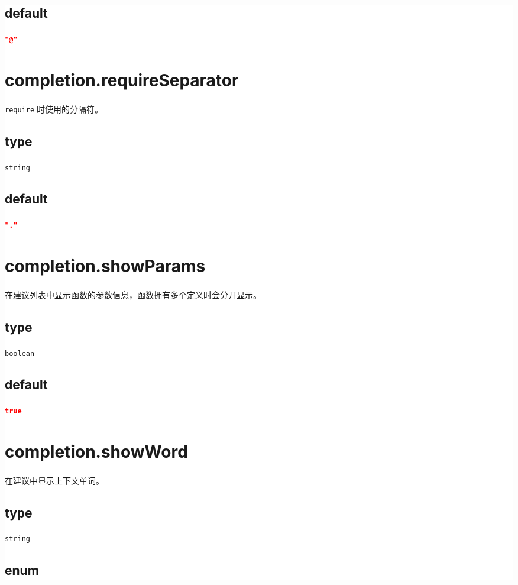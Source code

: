 ## default

```json
"@"
```

# completion.requireSeparator

`require` 时使用的分隔符。

## type

```ts
string
```

## default

```json
"."
```

# completion.showParams

在建议列表中显示函数的参数信息，函数拥有多个定义时会分开显示。

## type

```ts
boolean
```

## default

```json
true
```

# completion.showWord

在建议中显示上下文单词。

## type

```ts
string
```

## enum
